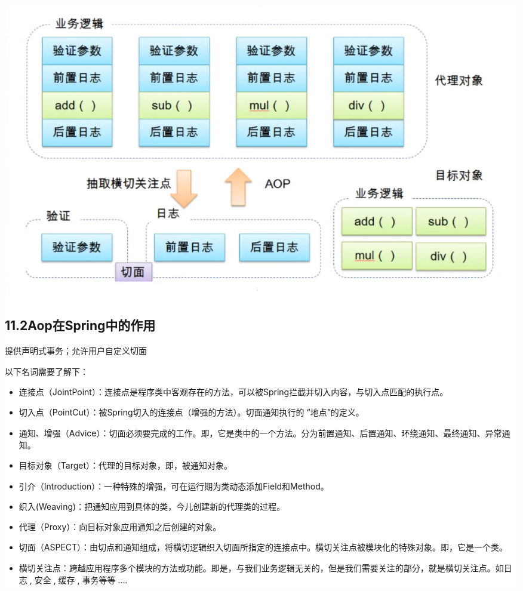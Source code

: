 ![image-20211012124918226](SpringPicture.assets\image-20211012124918226.png)

## 11.2Aop在Spring中的作用

提供声明式事务；允许用户自定义切面

以下名词需要了解下：

- 连接点（JointPoint）：连接点是程序类中客观存在的方法，可以被Spring拦截并切入内容，与切入点匹配的执行点。
- 切入点（PointCut）：被Spring切入的连接点（增强的方法）。切面通知执行的 “地点”的定义。
- 通知、增强（Advice）：切面必须要完成的工作。即，它是类中的一个方法。分为前置通知、后置通知、环绕通知、最终通知、异常通知。
- 目标对象（Target）：代理的目标对象，即，被通知对象。
- 引介（Introduction）：一种特殊的增强，可在运行期为类动态添加Field和Method。
- 织入(Weaving)：把通知应用到具体的类，今儿创建新的代理类的过程。
- 代理（Proxy）：向目标对象应用通知之后创建的对象。
- 切面（ASPECT）：由切点和通知组成，将横切逻辑织入切面所指定的连接点中。横切关注点被模块化的特殊对象。即，它是一个类。

- 横切关注点：跨越应用程序多个模块的方法或功能。即是，与我们业务逻辑无关的，但是我们需要关注的部分，就是横切关注点。如日志 , 安全 , 缓存 , 事务等等 ....
